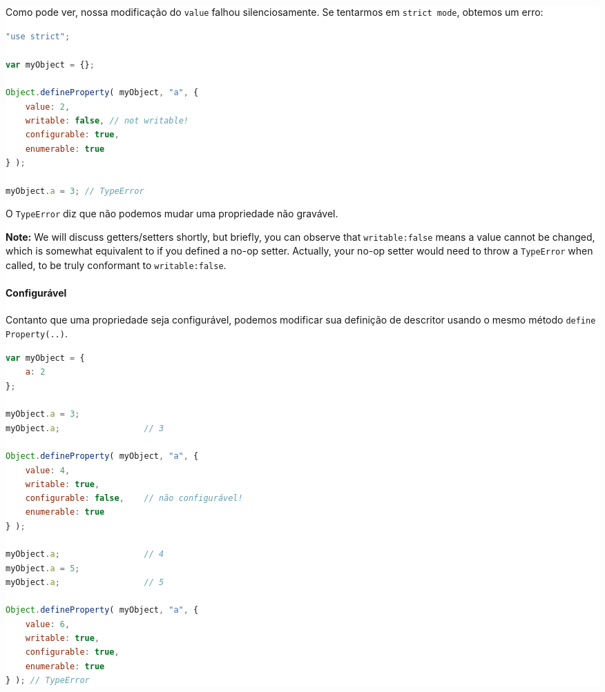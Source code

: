 


Como pode ver, nossa modificação do `value` falhou silenciosamente. Se tentarmos em `strict mode`, obtemos um erro:

```js
"use strict";

var myObject = {};

Object.defineProperty( myObject, "a", {
	value: 2,
	writable: false, // not writable!
	configurable: true,
	enumerable: true
} );

myObject.a = 3; // TypeError
```


O `TypeError` diz que não podemos mudar uma propriedade não gravável.

**Note:** We will discuss getters/setters shortly, but briefly, you can observe that `writable:false` means a value cannot be changed, which is somewhat equivalent to if you defined a no-op setter. Actually, your no-op setter would need to throw a `TypeError` when called, to be truly conformant to `writable:false`.


#### Configurável



Contanto que uma propriedade seja configurável, podemos modificar sua definição de descritor usando o mesmo método `defineProperty(..)`.

```js
var myObject = {
	a: 2
};

myObject.a = 3;
myObject.a;					// 3

Object.defineProperty( myObject, "a", {
	value: 4,
	writable: true,
	configurable: false,	// não configurável!
	enumerable: true
} );

myObject.a;					// 4
myObject.a = 5;
myObject.a;					// 5

Object.defineProperty( myObject, "a", {
	value: 6,
	writable: true,
	configurable: true,
	enumerable: true
} ); // TypeError
```
